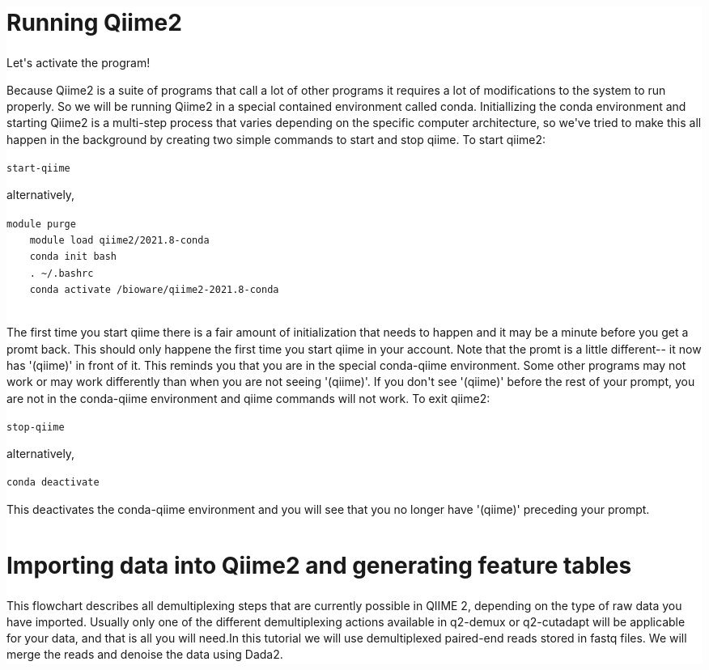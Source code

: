 
# Running Qiime2

Let's activate the program!

Because Qiime2 is a suite of programs that call a lot of other programs it requires a lot of modifications to the system to run properly.  So we will be running Qiime2 in a special contained environment called conda.  Initiallizing the conda environment and starting Qiime2 is a multi-step process that varies depending on the specific computer architecture, so we've tried to make this all happen in the background by creating two simple commands to start and stop qiime.
To start qiime2:  

```
start-qiime
```

alternatively, 

```
module purge
    module load qiime2/2021.8-conda
    conda init bash
    . ~/.bashrc
    conda activate /bioware/qiime2-2021.8-conda
    
```
The first time you start qiime there is a fair amount of initialization that needs to happen and it may be a minute before you get a promt back.  This should only happene the first time you start qiime in your account.
Note that the promt is a little different-- it now has '(qiime)' in front of it.  This reminds you that you are in the special conda-qiime environment.  Some other programs may not work or may work differently than when you are not seeing '(qiime)'.  If you don't see '(qiime)' before the rest of your prompt, you are not in the conda-qiime environment and qiime commands will not work.
To exit qiime2:

```
stop-qiime
```
alternatively, 

```
conda deactivate

```

This deactivates the conda-qiime environment and you will see that you no longer have '(qiime)' preceding your prompt.

# Importing data into Qiime2 and generating feature tables

This flowchart describes all demultiplexing steps that are currently possible in QIIME 2, depending on the type of raw data you have imported. Usually only one of the different demultiplexing actions available in q2-demux or q2-cutadapt will be applicable for your data, and that is all you will need.In this tutorial we will use demultiplexed paired-end reads stored in fastq files. We will merge the reads and denoise the data using Dada2. 
